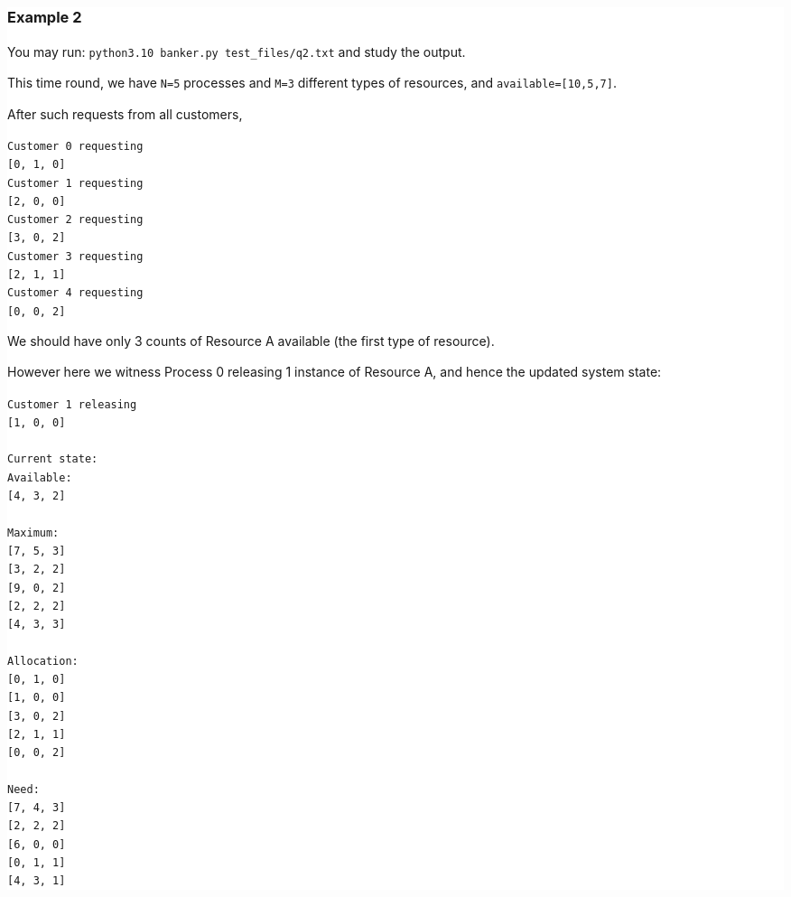
### Example 2

You may run: `python3.10 banker.py test_files/q2.txt` and study the output.

This time round, we have `N=5` processes and `M=3` different types of resources, and `available=[10,5,7]`.

After such requests from all customers,

```
Customer 0 requesting
[0, 1, 0]
Customer 1 requesting
[2, 0, 0]
Customer 2 requesting
[3, 0, 2]
Customer 3 requesting
[2, 1, 1]
Customer 4 requesting
[0, 0, 2]
```

We should have only 3 counts of Resource A available (the first type of resource).

However here we witness Process 0 releasing 1 instance of Resource A, and hence the updated system state:

```
Customer 1 releasing
[1, 0, 0]

Current state:
Available:
[4, 3, 2]

Maximum:
[7, 5, 3]
[3, 2, 2]
[9, 0, 2]
[2, 2, 2]
[4, 3, 3]

Allocation:
[0, 1, 0]
[1, 0, 0]
[3, 0, 2]
[2, 1, 1]
[0, 0, 2]

Need:
[7, 4, 3]
[2, 2, 2]
[6, 0, 0]
[0, 1, 1]
[4, 3, 1]
```
